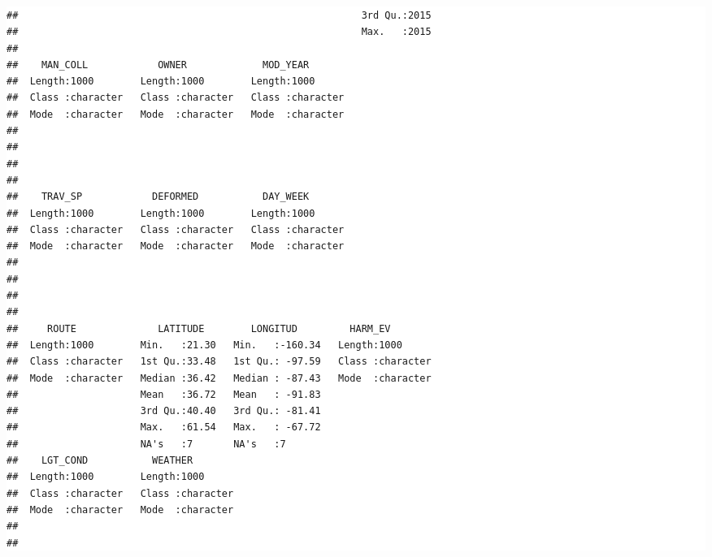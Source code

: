     ##                                                           3rd Qu.:2015  
    ##                                                           Max.   :2015  
    ##                                                                         
    ##    MAN_COLL            OWNER             MOD_YEAR        
    ##  Length:1000        Length:1000        Length:1000       
    ##  Class :character   Class :character   Class :character  
    ##  Mode  :character   Mode  :character   Mode  :character  
    ##                                                          
    ##                                                          
    ##                                                          
    ##                                                          
    ##    TRAV_SP            DEFORMED           DAY_WEEK        
    ##  Length:1000        Length:1000        Length:1000       
    ##  Class :character   Class :character   Class :character  
    ##  Mode  :character   Mode  :character   Mode  :character  
    ##                                                          
    ##                                                          
    ##                                                          
    ##                                                          
    ##     ROUTE              LATITUDE        LONGITUD         HARM_EV         
    ##  Length:1000        Min.   :21.30   Min.   :-160.34   Length:1000       
    ##  Class :character   1st Qu.:33.48   1st Qu.: -97.59   Class :character  
    ##  Mode  :character   Median :36.42   Median : -87.43   Mode  :character  
    ##                     Mean   :36.72   Mean   : -91.83                     
    ##                     3rd Qu.:40.40   3rd Qu.: -81.41                     
    ##                     Max.   :61.54   Max.   : -67.72                     
    ##                     NA's   :7       NA's   :7                           
    ##    LGT_COND           WEATHER         
    ##  Length:1000        Length:1000       
    ##  Class :character   Class :character  
    ##  Mode  :character   Mode  :character  
    ##                                       
    ##                                       